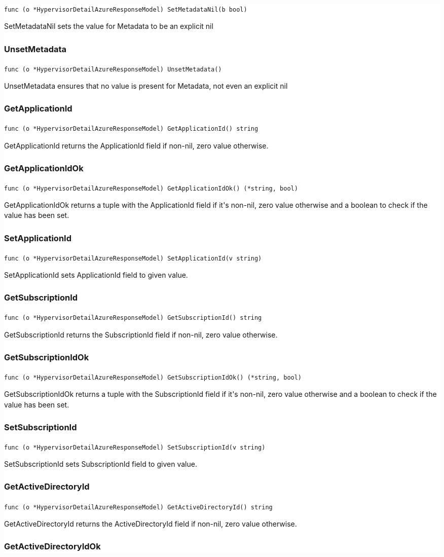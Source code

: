 `func (o *HypervisorDetailAzureResponseModel) SetMetadataNil(b bool)`

 SetMetadataNil sets the value for Metadata to be an explicit nil

### UnsetMetadata
`func (o *HypervisorDetailAzureResponseModel) UnsetMetadata()`

UnsetMetadata ensures that no value is present for Metadata, not even an explicit nil
### GetApplicationId

`func (o *HypervisorDetailAzureResponseModel) GetApplicationId() string`

GetApplicationId returns the ApplicationId field if non-nil, zero value otherwise.

### GetApplicationIdOk

`func (o *HypervisorDetailAzureResponseModel) GetApplicationIdOk() (*string, bool)`

GetApplicationIdOk returns a tuple with the ApplicationId field if it's non-nil, zero value otherwise
and a boolean to check if the value has been set.

### SetApplicationId

`func (o *HypervisorDetailAzureResponseModel) SetApplicationId(v string)`

SetApplicationId sets ApplicationId field to given value.


### GetSubscriptionId

`func (o *HypervisorDetailAzureResponseModel) GetSubscriptionId() string`

GetSubscriptionId returns the SubscriptionId field if non-nil, zero value otherwise.

### GetSubscriptionIdOk

`func (o *HypervisorDetailAzureResponseModel) GetSubscriptionIdOk() (*string, bool)`

GetSubscriptionIdOk returns a tuple with the SubscriptionId field if it's non-nil, zero value otherwise
and a boolean to check if the value has been set.

### SetSubscriptionId

`func (o *HypervisorDetailAzureResponseModel) SetSubscriptionId(v string)`

SetSubscriptionId sets SubscriptionId field to given value.


### GetActiveDirectoryId

`func (o *HypervisorDetailAzureResponseModel) GetActiveDirectoryId() string`

GetActiveDirectoryId returns the ActiveDirectoryId field if non-nil, zero value otherwise.

### GetActiveDirectoryIdOk
